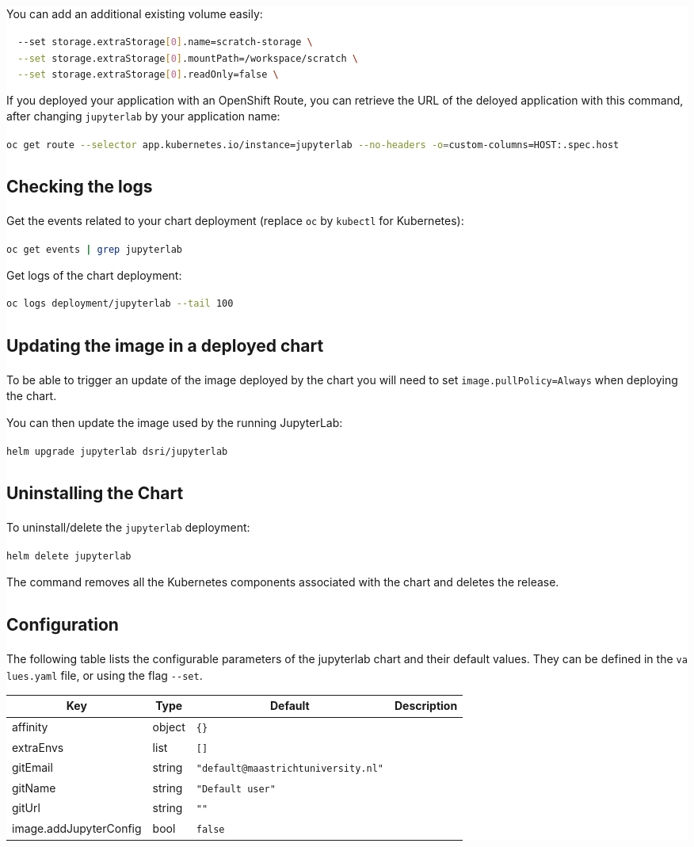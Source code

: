 You can add an additional existing volume easily:

```bash
  --set storage.extraStorage[0].name=scratch-storage \
  --set storage.extraStorage[0].mountPath=/workspace/scratch \
  --set storage.extraStorage[0].readOnly=false \
```

If you deployed your application with an OpenShift Route, you can retrieve the URL of the deloyed application with this command, after changing `jupyterlab` by your application name:

```bash
oc get route --selector app.kubernetes.io/instance=jupyterlab --no-headers -o=custom-columns=HOST:.spec.host
```

## Checking the logs

Get the events related to your chart deployment (replace `oc` by `kubectl` for Kubernetes):

```bash
oc get events | grep jupyterlab
```

Get logs of the chart deployment:

```bash
oc logs deployment/jupyterlab --tail 100
```

## Updating the image in a deployed chart

To be able to trigger an update of the image deployed by the chart you will need to set `image.pullPolicy=Always` when deploying the chart.

You can then update the image used by the running JupyterLab:

```bash
helm upgrade jupyterlab dsri/jupyterlab
```

## Uninstalling the Chart

To uninstall/delete the `jupyterlab` deployment:

```bash
helm delete jupyterlab
```

The command removes all the Kubernetes components associated with the chart and deletes the release.

## Configuration

The following table lists the configurable parameters of the jupyterlab chart and their default values. They can be defined in the `values.yaml` file, or using the flag `--set`.

| Key | Type | Default | Description |
|-----|------|---------|-------------|
| affinity | object | `{}` |  |
| extraEnvs | list | `[]` |  |
| gitEmail | string | `"default@maastrichtuniversity.nl"` |  |
| gitName | string | `"Default user"` |  |
| gitUrl | string | `""` |  |
| image.addJupyterConfig | bool | `false` |  |